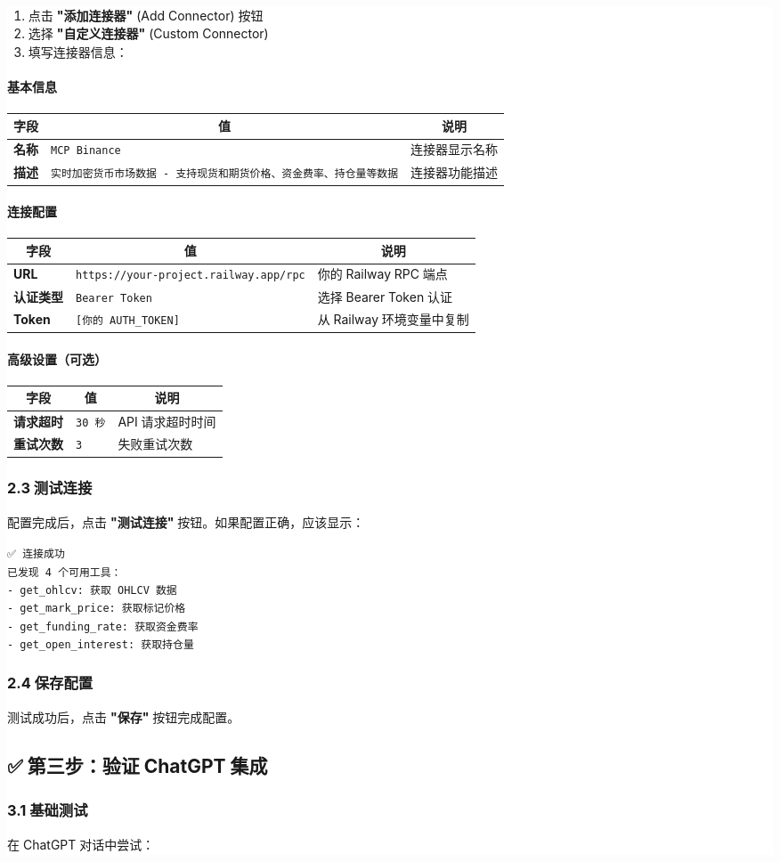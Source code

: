 1. 点击 **"添加连接器"** (Add Connector) 按钮
2. 选择 **"自定义连接器"** (Custom Connector)
3. 填写连接器信息：

#### 基本信息

| 字段 | 值 | 说明 |
|------|-----|------|
| **名称** | `MCP Binance` | 连接器显示名称 |
| **描述** | `实时加密货币市场数据 - 支持现货和期货价格、资金费率、持仓量等数据` | 连接器功能描述 |

#### 连接配置

| 字段 | 值 | 说明 |
|------|-----|------|
| **URL** | `https://your-project.railway.app/rpc` | 你的 Railway RPC 端点 |
| **认证类型** | `Bearer Token` | 选择 Bearer Token 认证 |
| **Token** | `[你的 AUTH_TOKEN]` | 从 Railway 环境变量中复制 |

#### 高级设置（可选）

| 字段 | 值 | 说明 |
|------|-----|------|
| **请求超时** | `30 秒` | API 请求超时时间 |
| **重试次数** | `3` | 失败重试次数 |

### 2.3 测试连接

配置完成后，点击 **"测试连接"** 按钮。如果配置正确，应该显示：

```
✅ 连接成功
已发现 4 个可用工具：
- get_ohlcv: 获取 OHLCV 数据
- get_mark_price: 获取标记价格
- get_funding_rate: 获取资金费率
- get_open_interest: 获取持仓量
```

### 2.4 保存配置

测试成功后，点击 **"保存"** 按钮完成配置。

## ✅ 第三步：验证 ChatGPT 集成

### 3.1 基础测试

在 ChatGPT 对话中尝试：
